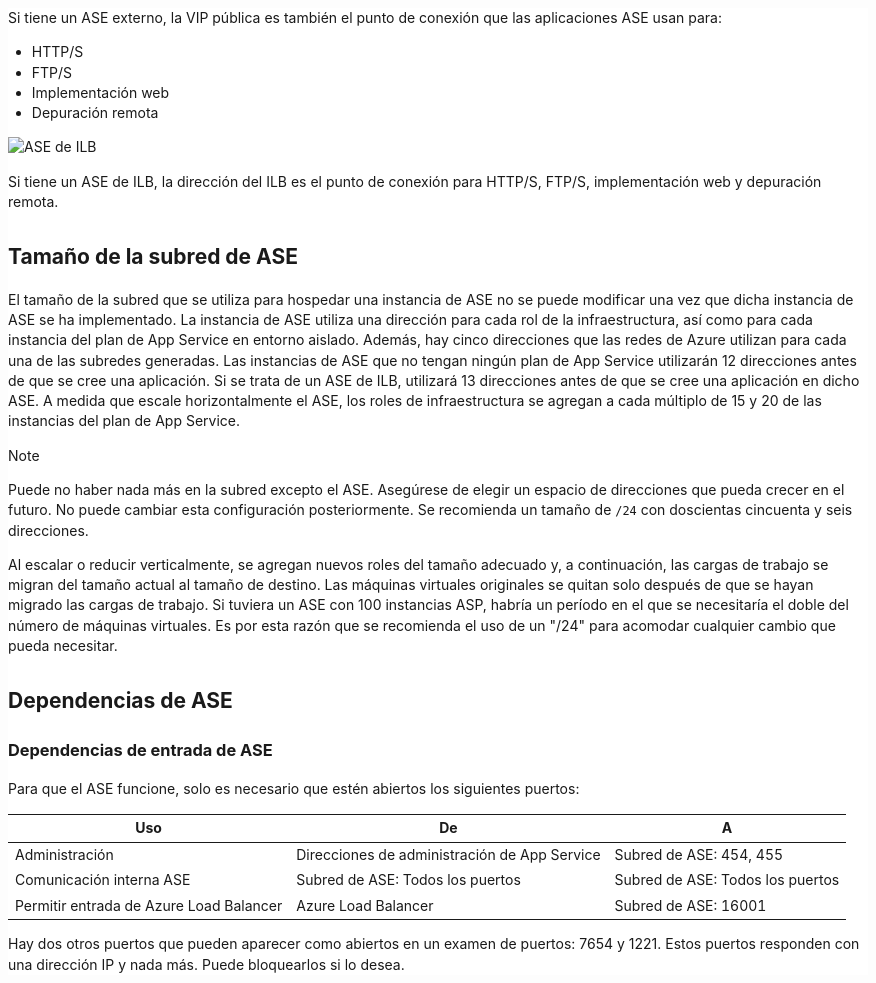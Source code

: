 Si tiene un ASE externo, la VIP pública es también el punto de conexión que las aplicaciones ASE usan para:

* HTTP/S 
* FTP/S
* Implementación web
* Depuración remota

![ASE de ILB][2]

Si tiene un ASE de ILB, la dirección del ILB es el punto de conexión para HTTP/S, FTP/S, implementación web y depuración remota.

## <a name="ase-subnet-size"></a>Tamaño de la subred de ASE ##

El tamaño de la subred que se utiliza para hospedar una instancia de ASE no se puede modificar una vez que dicha instancia de ASE se ha implementado.  La instancia de ASE utiliza una dirección para cada rol de la infraestructura, así como para cada instancia del plan de App Service en entorno aislado.  Además, hay cinco direcciones que las redes de Azure utilizan para cada una de las subredes generadas.  Las instancias de ASE que no tengan ningún plan de App Service utilizarán 12 direcciones antes de que se cree una aplicación.  Si se trata de un ASE de ILB, utilizará 13 direcciones antes de que se cree una aplicación en dicho ASE. A medida que escale horizontalmente el ASE, los roles de infraestructura se agregan a cada múltiplo de 15 y 20 de las instancias del plan de App Service.

   > [!NOTE]
   > Puede no haber nada más en la subred excepto el ASE. Asegúrese de elegir un espacio de direcciones que pueda crecer en el futuro. No puede cambiar esta configuración posteriormente. Se recomienda un tamaño de `/24` con doscientas cincuenta y seis direcciones.

Al escalar o reducir verticalmente, se agregan nuevos roles del tamaño adecuado y, a continuación, las cargas de trabajo se migran del tamaño actual al tamaño de destino. Las máquinas virtuales originales se quitan solo después de que se hayan migrado las cargas de trabajo. Si tuviera un ASE con 100 instancias ASP, habría un período en el que se necesitaría el doble del número de máquinas virtuales.  Es por esta razón que se recomienda el uso de un "/24" para acomodar cualquier cambio que pueda necesitar.  

## <a name="ase-dependencies"></a>Dependencias de ASE ##

### <a name="ase-inbound-dependencies"></a>Dependencias de entrada de ASE ###

Para que el ASE funcione, solo es necesario que estén abiertos los siguientes puertos:

| Uso | De | A |
|-----|------|----|
| Administración | Direcciones de administración de App Service | Subred de ASE: 454, 455 |
|  Comunicación interna ASE | Subred de ASE: Todos los puertos | Subred de ASE: Todos los puertos
|  Permitir entrada de Azure Load Balancer | Azure Load Balancer | Subred de ASE: 16001

Hay dos otros puertos que pueden aparecer como abiertos en un examen de puertos: 7654 y 1221. Estos puertos responden con una dirección IP y nada más. Puede bloquearlos si lo desea. 


[1]: ./media/network_considerations_with_an_app_service_environment/networkase-overflow.png
[2]: ./media/network_considerations_with_an_app_service_environment/networkase-overflow2.png
[3]: ./media/network_considerations_with_an_app_service_environment/networkase-ipaddresses.png
[4]: ./media/network_considerations_with_an_app_service_environment/networkase-inboundnsg.png
[5]: ./media/network_considerations_with_an_app_service_environment/networkase-outboundnsg.png
[6]: ./media/network_considerations_with_an_app_service_environment/networkase-udr.png
[7]: ./media/network_considerations_with_an_app_service_environment/networkase-subnet.png
[8]: ./media/network_considerations_with_an_app_service_environment/serviceendpoint.png
[Intro]: ./intro.md
[MakeExternalASE]: ./create-external-ase.md
[MakeASEfromTemplate]: ./create-from-template.md
[MakeILBASE]: ./create-ilb-ase.md
[ASENetwork]: ./network-info.md
[UsingASE]: ./using-an-ase.md
[UDRs]: ../../virtual-network/virtual-networks-udr-overview.md
[NSGs]: ../../virtual-network/network-security-groups-overview.md
[ConfigureASEv1]: app-service-web-configure-an-app-service-environment.md
[ASEv1Intro]: app-service-app-service-environment-intro.md
[mobileapps]: /previous-versions/azure/app-service-mobile/app-service-mobile-value-prop
[Functions]: ../../azure-functions/index.yml
[Pricing]: https://azure.microsoft.com/pricing/details/app-service/
[ARMOverview]: ../../azure-resource-manager/management/overview.md
[ConfigureSSL]: ../configure-ss-cert.md
[Kudu]: https://azure.microsoft.com/resources/videos/super-secret-kudu-debug-console-for-azure-web-sites/
[ASEWAF]: app-service-app-service-environment-web-application-firewall.md
[AppGW]: ../../web-application-firewall/ag/ag-overview.md
[ASEManagement]: ./management-addresses.md
[serviceendpoints]: ../../virtual-network/virtual-network-service-endpoints-overview.md
[forcedtunnel]: ./forced-tunnel-support.md
[serviceendpoints]: ../../virtual-network/virtual-network-service-endpoints-overview.md